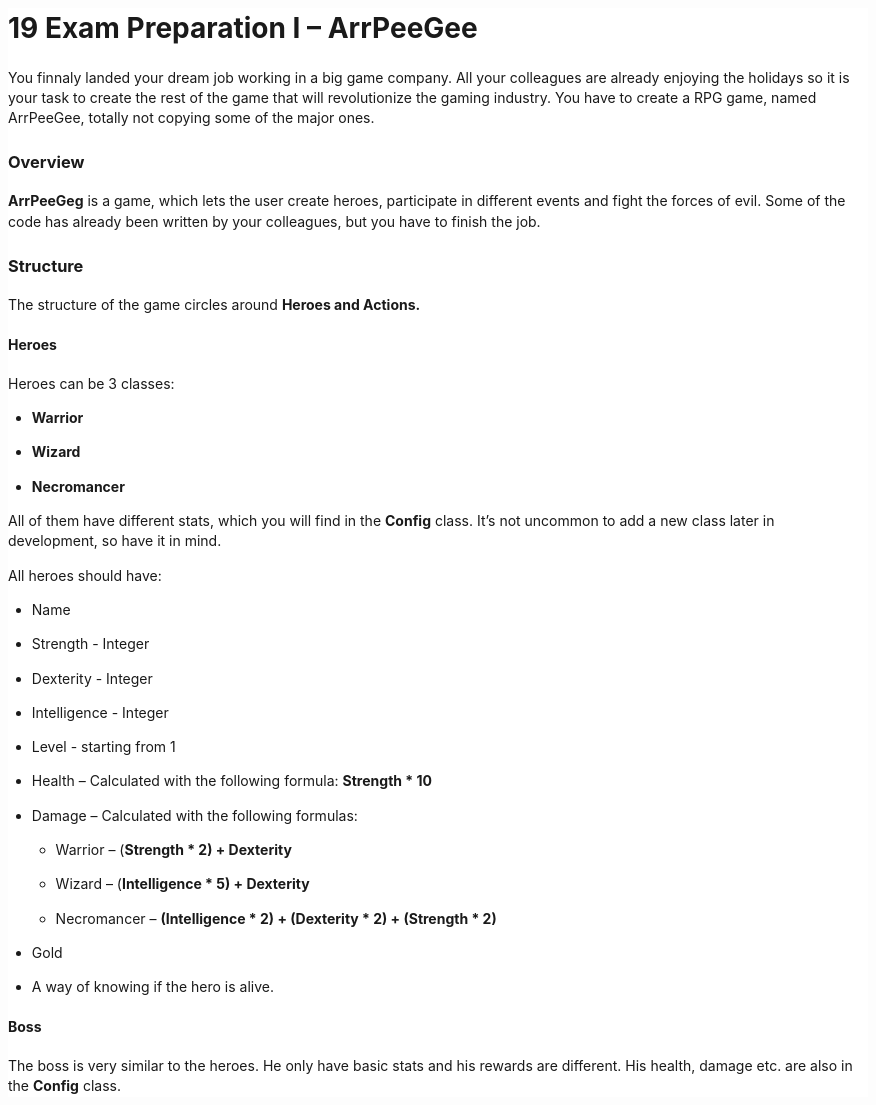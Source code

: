 19 Exam Preparation I – ArrPeeGee
=================================

You finnaly landed your dream job working in a big game company. All your
colleagues are already enjoying the holidays so it is your task to create the
rest of the game that will revolutionize the gaming industry. You have to create
a RPG game, named ArrPeeGee, totally not copying some of the major ones.

### Overview

**ArrPeeGeg** is a game, which lets the user create heroes, participate in
different events and fight the forces of evil. Some of the code has already been
written by your colleagues, but you have to finish the job.

### Structure

The structure of the game circles around **Heroes and Actions.**

#### Heroes

Heroes can be 3 classes:

-   **Warrior**

-   **Wizard**

-   **Necromancer**

All of them have different stats, which you will find in the **Config** class.
It’s not uncommon to add a new class later in development, so have it in mind.

All heroes should have:

-   Name

-   Strength - Integer

-   Dexterity - Integer

-   Intelligence - Integer

-   Level - starting from 1

-   Health – Calculated with the following formula: **Strength \* 10**

-   Damage – Calculated with the following formulas:

    -   Warrior – (**Strength \* 2) + Dexterity**

    -   Wizard – (**Intelligence \* 5) + Dexterity**

    -   Necromancer – **(Intelligence \* 2) + (Dexterity \* 2) + (Strength \*
        2)**

-   Gold

-   A way of knowing if the hero is alive.

#### Boss

The boss is very similar to the heroes. He only have basic stats and his rewards
are different. His health, damage etc. are also in the **Config** class.
